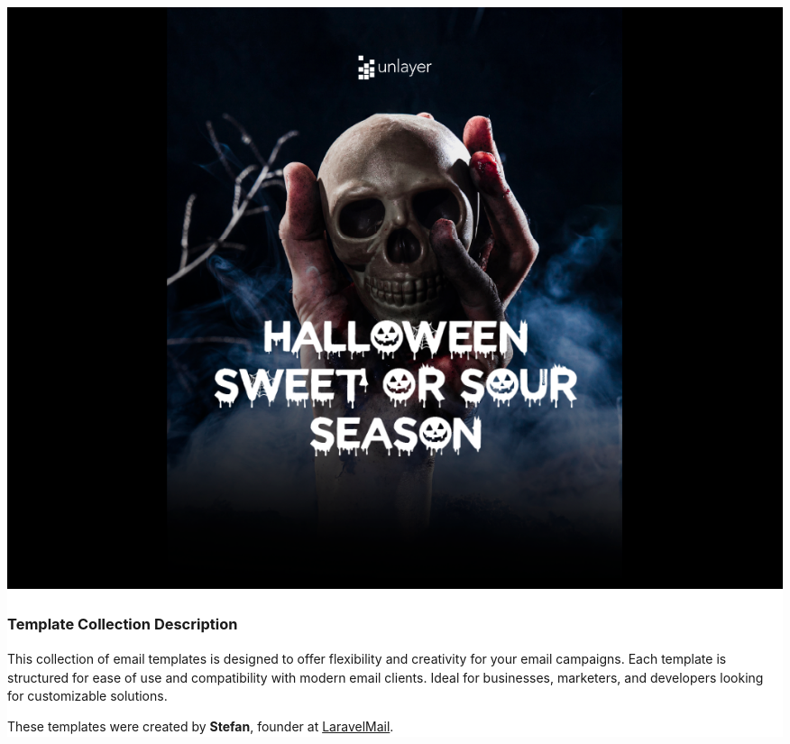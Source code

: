 ![Thumbnail for Sweet or Sour](./sweet-or-sour.png)

### Template Collection Description
This collection of email templates is designed to offer flexibility and creativity for your email campaigns. Each template is structured for ease of use and compatibility with modern email clients. Ideal for businesses, marketers, and developers looking for customizable solutions.

These templates were created by **Stefan**, founder at [LaravelMail](https://laravelmail.com).

